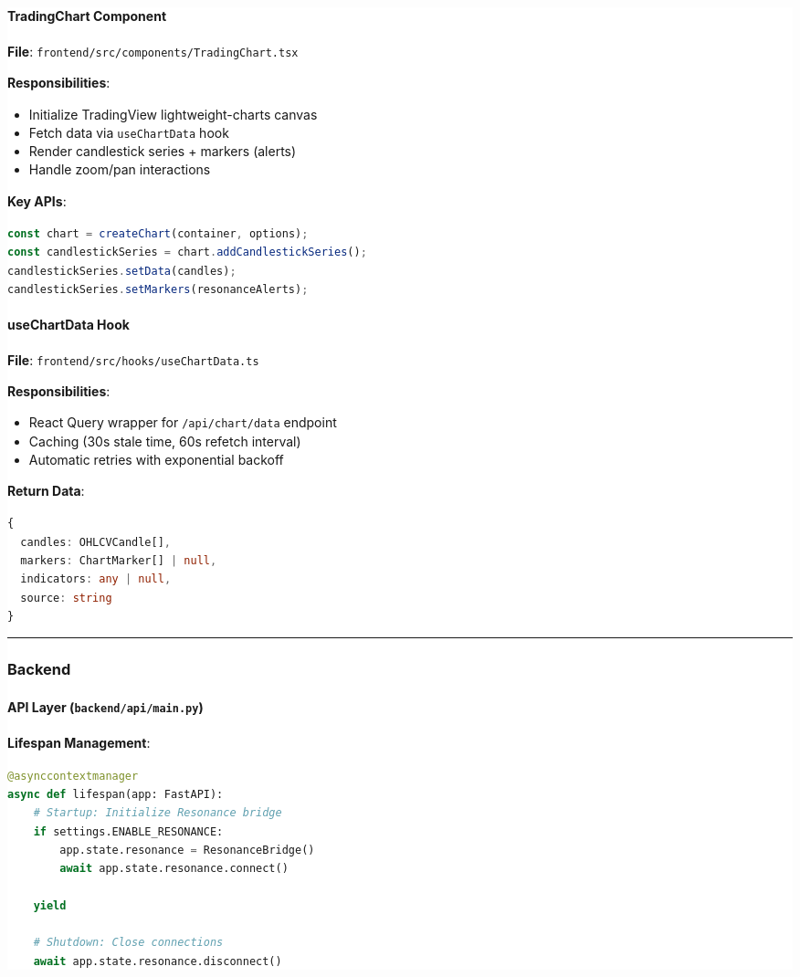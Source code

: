 #### TradingChart Component
**File**: `frontend/src/components/TradingChart.tsx`

**Responsibilities**:
- Initialize TradingView lightweight-charts canvas
- Fetch data via `useChartData` hook
- Render candlestick series + markers (alerts)
- Handle zoom/pan interactions

**Key APIs**:
```typescript
const chart = createChart(container, options);
const candlestickSeries = chart.addCandlestickSeries();
candlestickSeries.setData(candles);
candlestickSeries.setMarkers(resonanceAlerts);
```

#### useChartData Hook
**File**: `frontend/src/hooks/useChartData.ts`

**Responsibilities**:
- React Query wrapper for `/api/chart/data` endpoint
- Caching (30s stale time, 60s refetch interval)
- Automatic retries with exponential backoff

**Return Data**:
```typescript
{
  candles: OHLCVCandle[],
  markers: ChartMarker[] | null,
  indicators: any | null,
  source: string
}
```

---

### Backend

#### API Layer (`backend/api/main.py`)

**Lifespan Management**:
```python
@asynccontextmanager
async def lifespan(app: FastAPI):
    # Startup: Initialize Resonance bridge
    if settings.ENABLE_RESONANCE:
        app.state.resonance = ResonanceBridge()
        await app.state.resonance.connect()

    yield

    # Shutdown: Close connections
    await app.state.resonance.disconnect()
```

